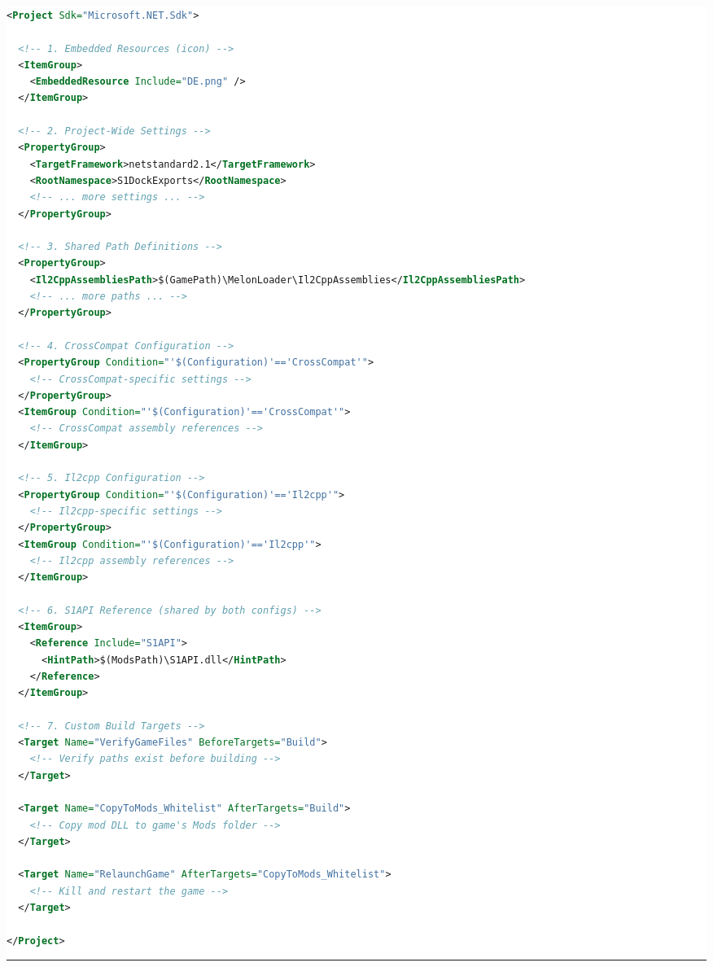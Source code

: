 ```xml
<Project Sdk="Microsoft.NET.Sdk">

  <!-- 1. Embedded Resources (icon) -->
  <ItemGroup>
    <EmbeddedResource Include="DE.png" />
  </ItemGroup>

  <!-- 2. Project-Wide Settings -->
  <PropertyGroup>
    <TargetFramework>netstandard2.1</TargetFramework>
    <RootNamespace>S1DockExports</RootNamespace>
    <!-- ... more settings ... -->
  </PropertyGroup>

  <!-- 3. Shared Path Definitions -->
  <PropertyGroup>
    <Il2CppAssembliesPath>$(GamePath)\MelonLoader\Il2CppAssemblies</Il2CppAssembliesPath>
    <!-- ... more paths ... -->
  </PropertyGroup>

  <!-- 4. CrossCompat Configuration -->
  <PropertyGroup Condition="'$(Configuration)'=='CrossCompat'">
    <!-- CrossCompat-specific settings -->
  </PropertyGroup>
  <ItemGroup Condition="'$(Configuration)'=='CrossCompat'">
    <!-- CrossCompat assembly references -->
  </ItemGroup>

  <!-- 5. Il2cpp Configuration -->
  <PropertyGroup Condition="'$(Configuration)'=='Il2cpp'">
    <!-- Il2cpp-specific settings -->
  </PropertyGroup>
  <ItemGroup Condition="'$(Configuration)'=='Il2cpp'">
    <!-- Il2cpp assembly references -->
  </ItemGroup>

  <!-- 6. S1API Reference (shared by both configs) -->
  <ItemGroup>
    <Reference Include="S1API">
      <HintPath>$(ModsPath)\S1API.dll</HintPath>
    </Reference>
  </ItemGroup>

  <!-- 7. Custom Build Targets -->
  <Target Name="VerifyGameFiles" BeforeTargets="Build">
    <!-- Verify paths exist before building -->
  </Target>

  <Target Name="CopyToMods_Whitelist" AfterTargets="Build">
    <!-- Copy mod DLL to game's Mods folder -->
  </Target>

  <Target Name="RelaunchGame" AfterTargets="CopyToMods_Whitelist">
    <!-- Kill and restart the game -->
  </Target>

</Project>
```

---